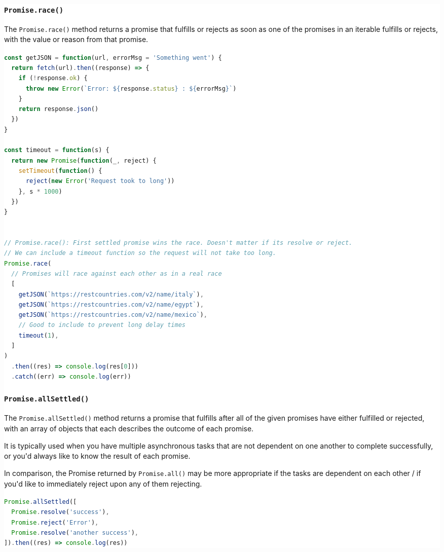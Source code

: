 ### `Promise.race()`

The `Promise.race()` method returns a promise that fulfills or rejects as soon as one of the promises in an iterable fulfills or rejects, with the value or reason from that promise.

```javascript
const getJSON = function(url, errorMsg = 'Something went') {
  return fetch(url).then((response) => {
    if (!response.ok) {
      throw new Error(`Error: ${response.status} : ${errorMsg}`)
    }
    return response.json()
  })
}

const timeout = function(s) {
  return new Promise(function(_, reject) {
    setTimeout(function() {
      reject(new Error('Request took to long'))
    }, s * 1000)
  })
}


// Promise.race(): First settled promise wins the race. Doesn't matter if its resolve or reject.
// We can include a timeout function so the request will not take too long.
Promise.race(
  // Promises will race against each other as in a real race
  [
    getJSON(`https://restcountries.com/v2/name/italy`),
    getJSON(`https://restcountries.com/v2/name/egypt`),
    getJSON(`https://restcountries.com/v2/name/mexico`),
    // Good to include to prevent long delay times
    timeout(1),
  ]
)
  .then((res) => console.log(res[0]))
  .catch((err) => console.log(err))
```

### `Promise.allSettled()`

The `Promise.allSettled()` method returns a promise that fulfills after all of the given promises have either fulfilled or rejected, with an array of objects that each describes the outcome of each promise.

It is typically used when you have multiple asynchronous tasks that are not dependent on one another to complete successfully, or you'd always like to know the result of each promise.

In comparison, the Promise returned by `Promise.all()` may be more appropriate if the tasks are dependent on each other / if you'd like to immediately reject upon any of them rejecting.

```javascript
Promise.allSettled([
  Promise.resolve('success'),
  Promise.reject('Error'),
  Promise.resolve('another success'),
]).then((res) => console.log(res))
```
